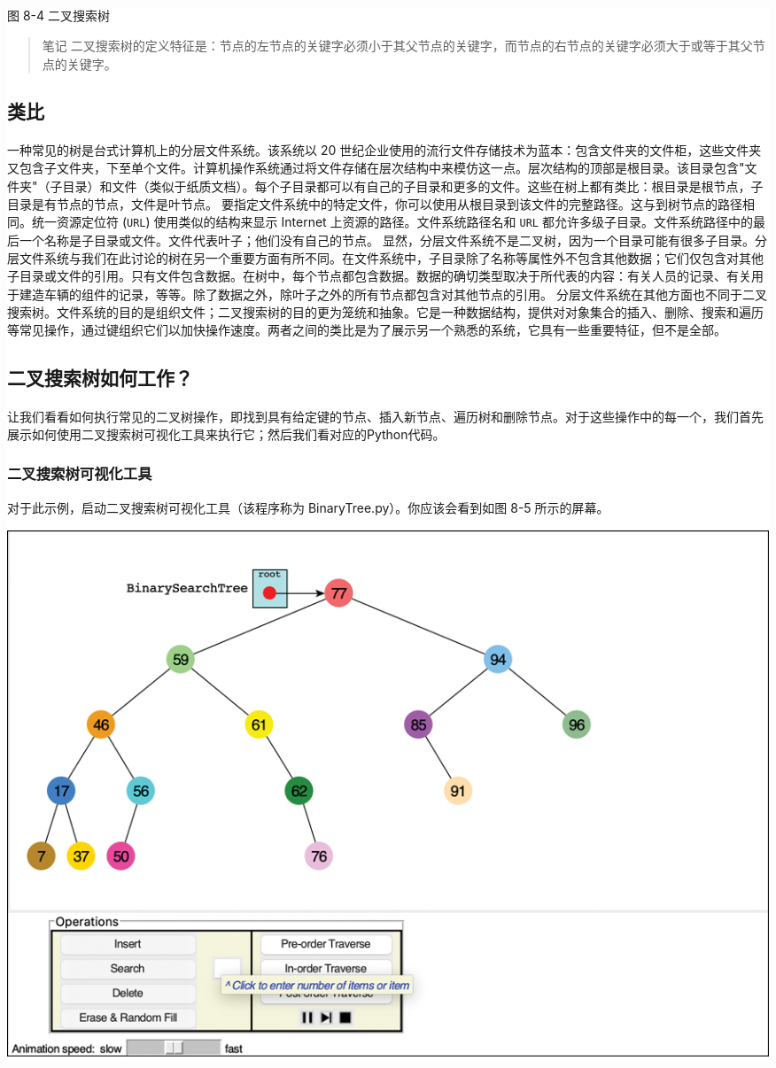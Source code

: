 图 8-4 二叉搜索树

> 笔记
> 二叉搜索树的定义特征是：节点的左节点的关键字必须小于其父节点的关键字，而节点的右节点的关键字必须大于或等于其父节点的关键字。

## 类比
一种常见的树是台式计算机上的分层文件系统。该系统以 20 世纪企业使用的流行文件存储技术为蓝本：包含文件夹的文件柜，这些文件夹又包含子文件夹，下至单个文件。计算机操作系统通过将文件存储在层次结构中来模仿这一点。层次结构的顶部是根目录。该目录包含"文件夹"（子目录）和文件（类似于纸质文档）。每个子目录都可以有自己的子目录和更多的文件。这些在树上都有类比：根目录是根节点，子目录是有节点的节点，文件是叶节点。
要指定文件系统中的特定文件，你可以使用从根目录到该文件的完整路径。这与到树节点的路径相同。统一资源定位符 (```URL```) 使用类似的结构来显示 Internet 上资源的路径。文件系统路径名和 ```URL``` 都允许多级子目录。文件系统路径中的最后一个名称是子目录或文件。文件代表叶子；他们没有自己的节点。
显然，分层文件系统不是二叉树，因为一个目录可能有很多子目录。分层文件系统与我们在此讨论的树在另一个重要方面有所不同。在文件系统中，子目录除了名称等属性外不包含其他数据；它们仅包含对其他子目录或文件的引用。只有文件包含数据。在树中，每个节点都包含数据。数据的确切类型取决于所代表的内容：有关人员的记录、有关用于建造车辆的组件的记录，等等。除了数据之外，除叶子之外的所有节点都包含对其他节点的引用。
分层文件系统在其他方面也不同于二叉搜索树。文件系统的目的是组织文件；二叉搜索树的目的更为笼统和抽象。它是一种数据结构，提供对对象集合的插入、删除、搜索和遍历等常见操作，通过键组织它们以加快操作速度。两者之间的类比是为了展示另一个熟悉的系统，它具有一些重要特征，但不是全部。

## 二叉搜索树如何工作？

让我们看看如何执行常见的二叉树操作，即找到具有给定键的节点、插入新节点、遍历树和删除节点。对于这些操作中的每一个，我们首先展示如何使用二叉搜索树可视化工具来执行它；然后我们看对应的Python代码。

### 二叉搜索树可视化工具

对于此示例，启动二叉搜索树可视化工具（该程序称为 BinaryTree.py）。你应该会看到如图 8-5 所示的屏幕。

![](./images/08/8-5.png)
